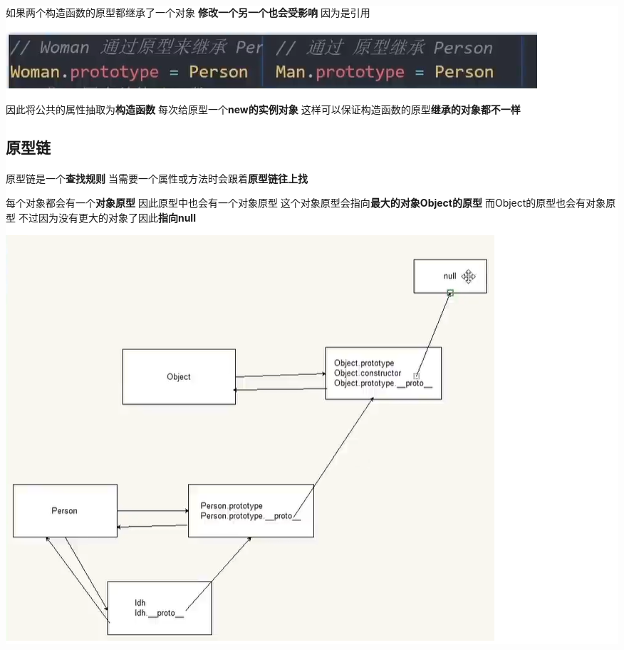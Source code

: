

如果两个构造函数的原型都继承了一个对象 **修改一个另一个也会受影响** 因为是引用

![image-20241007111442033](assets/image-20241007111442033.png)



因此将公共的属性抽取为**构造函数** 每次给原型一个**new的实例对象** 这样可以保证构造函数的原型**继承的对象都不一样** 





## 原型链

原型链是一个**查找规则** 当需要一个属性或方法时会跟着**原型链往上找**

每个对象都会有一个**对象原型** 因此原型中也会有一个对象原型 这个对象原型会指向**最大的对象Object的原型** 而Object的原型也会有对象原型 不过因为没有更大的对象了因此**指向null**

![image-20241007113851118](assets/image-20241007113851118.png)
